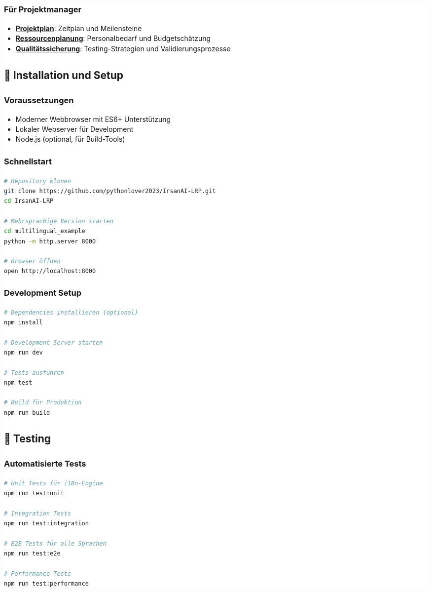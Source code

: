 ### Für Projektmanager
- **[Projektplan](docs/project_timeline.md)**: Zeitplan und Meilensteine
- **[Ressourcenplanung](docs/resource_planning.md)**: Personalbedarf und Budgetschätzung
- **[Qualitätssicherung](docs/quality_assurance.md)**: Testing-Strategien und Validierungsprozesse

## 🔧 Installation und Setup

### Voraussetzungen
- Moderner Webbrowser mit ES6+ Unterstützung
- Lokaler Webserver für Development
- Node.js (optional, für Build-Tools)

### Schnellstart
```bash
# Repository klonen
git clone https://github.com/pythonlover2023/IrsanAI-LRP.git
cd IrsanAI-LRP

# Mehrsprachige Version starten
cd multilingual_example
python -m http.server 8000

# Browser öffnen
open http://localhost:8000
```

### Development Setup
```bash
# Dependencies installieren (optional)
npm install

# Development Server starten
npm run dev

# Tests ausführen
npm test

# Build für Produktion
npm run build
```

## 🧪 Testing

### Automatisierte Tests
```bash
# Unit Tests für i18n-Engine
npm run test:unit

# Integration Tests
npm run test:integration

# E2E Tests für alle Sprachen
npm run test:e2e

# Performance Tests
npm run test:performance
```
